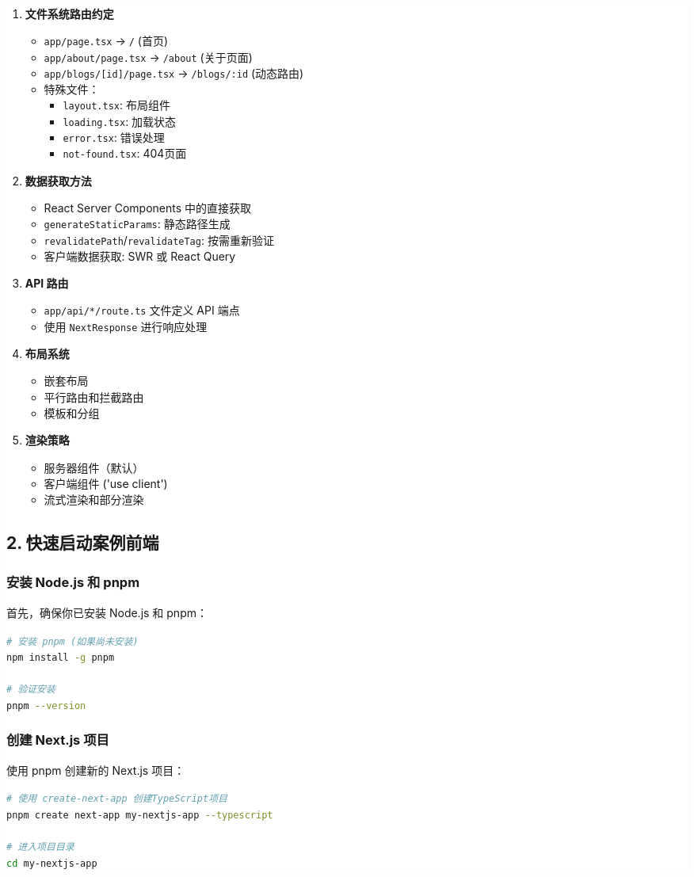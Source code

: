 1. **文件系统路由约定**
   - `app/page.tsx` → `/` (首页)
   - `app/about/page.tsx` → `/about` (关于页面)
   - `app/blogs/[id]/page.tsx` → `/blogs/:id` (动态路由)
   - 特殊文件：
     - `layout.tsx`: 布局组件
     - `loading.tsx`: 加载状态
     - `error.tsx`: 错误处理
     - `not-found.tsx`: 404页面

2. **数据获取方法**
   - React Server Components 中的直接获取
   - `generateStaticParams`: 静态路径生成
   - `revalidatePath`/`revalidateTag`: 按需重新验证
   - 客户端数据获取: SWR 或 React Query

3. **API 路由**
   - `app/api/*/route.ts` 文件定义 API 端点
   - 使用 `NextResponse` 进行响应处理

4. **布局系统**
   - 嵌套布局
   - 平行路由和拦截路由
   - 模板和分组

5. **渲染策略**
   - 服务器组件（默认）
   - 客户端组件 ('use client')
   - 流式渲染和部分渲染

## 2. 快速启动案例前端

### 安装 Node.js 和 pnpm

首先，确保你已安装 Node.js 和 pnpm：

```bash
# 安装 pnpm (如果尚未安装)
npm install -g pnpm

# 验证安装
pnpm --version
```

### 创建 Next.js 项目

使用 pnpm 创建新的 Next.js 项目：

```bash
# 使用 create-next-app 创建TypeScript项目
pnpm create next-app my-nextjs-app --typescript

# 进入项目目录
cd my-nextjs-app
```
